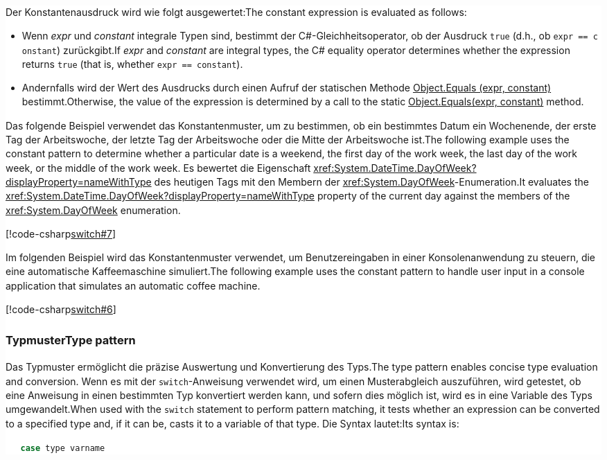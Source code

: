 <span data-ttu-id="c4370-173">Der Konstantenausdruck wird wie folgt ausgewertet:</span><span class="sxs-lookup"><span data-stu-id="c4370-173">The constant expression is evaluated as follows:</span></span>

- <span data-ttu-id="c4370-174">Wenn *expr* und *constant* integrale Typen sind, bestimmt der C#-Gleichheitsoperator, ob der Ausdruck `true` (d.h., ob `expr == constant`) zurückgibt.</span><span class="sxs-lookup"><span data-stu-id="c4370-174">If *expr* and *constant* are integral types, the C# equality operator determines whether the expression returns `true` (that is, whether `expr == constant`).</span></span>

- <span data-ttu-id="c4370-175">Andernfalls wird der Wert des Ausdrucks durch einen Aufruf der statischen Methode [Object.Equals (expr, constant)](xref:System.Object.Equals(System.Object,System.Object)) bestimmt.</span><span class="sxs-lookup"><span data-stu-id="c4370-175">Otherwise, the value of the expression is determined by a call to the static [Object.Equals(expr, constant)](xref:System.Object.Equals(System.Object,System.Object)) method.</span></span>

<span data-ttu-id="c4370-176">Das folgende Beispiel verwendet das Konstantenmuster, um zu bestimmen, ob ein bestimmtes Datum ein Wochenende, der erste Tag der Arbeitswoche, der letzte Tag der Arbeitswoche oder die Mitte der Arbeitswoche ist.</span><span class="sxs-lookup"><span data-stu-id="c4370-176">The following example uses the constant pattern to determine whether a particular date is a weekend, the first day of the work week, the last day of the work week, or the middle of the work week.</span></span> <span data-ttu-id="c4370-177">Es bewertet die Eigenschaft <xref:System.DateTime.DayOfWeek?displayProperty=nameWithType> des heutigen Tags mit den Membern der <xref:System.DayOfWeek>-Enumeration.</span><span class="sxs-lookup"><span data-stu-id="c4370-177">It evaluates the <xref:System.DateTime.DayOfWeek?displayProperty=nameWithType> property of the current day against the members of the <xref:System.DayOfWeek> enumeration.</span></span>

[!code-csharp[switch#7](~/samples/snippets/csharp/language-reference/keywords/switch/const-pattern.cs#1)]

<span data-ttu-id="c4370-178">Im folgenden Beispiel wird das Konstantenmuster verwendet, um Benutzereingaben in einer Konsolenanwendung zu steuern, die eine automatische Kaffeemaschine simuliert.</span><span class="sxs-lookup"><span data-stu-id="c4370-178">The following example uses the constant pattern to handle user input in a console application that simulates an automatic coffee machine.</span></span>

[!code-csharp[switch#6](~/samples/snippets/csharp/language-reference/keywords/switch/switch6.cs)]

### <a name="type-pattern"></a><span data-ttu-id="c4370-179">Typmuster</span><span class="sxs-lookup"><span data-stu-id="c4370-179">Type pattern</span></span>

<span data-ttu-id="c4370-180">Das Typmuster ermöglicht die präzise Auswertung und Konvertierung des Typs.</span><span class="sxs-lookup"><span data-stu-id="c4370-180">The type pattern enables concise type evaluation and conversion.</span></span> <span data-ttu-id="c4370-181">Wenn es mit der `switch`-Anweisung verwendet wird, um einen Musterabgleich auszuführen, wird getestet, ob eine Anweisung in einen bestimmten Typ konvertiert werden kann, und sofern dies möglich ist, wird es in eine Variable des Typs umgewandelt.</span><span class="sxs-lookup"><span data-stu-id="c4370-181">When used with the `switch` statement to perform pattern matching, it tests whether an expression can be converted to a specified type and, if it can be, casts it to a variable of that type.</span></span> <span data-ttu-id="c4370-182">Die Syntax lautet:</span><span class="sxs-lookup"><span data-stu-id="c4370-182">Its syntax is:</span></span>

```csharp
   case type varname
```
